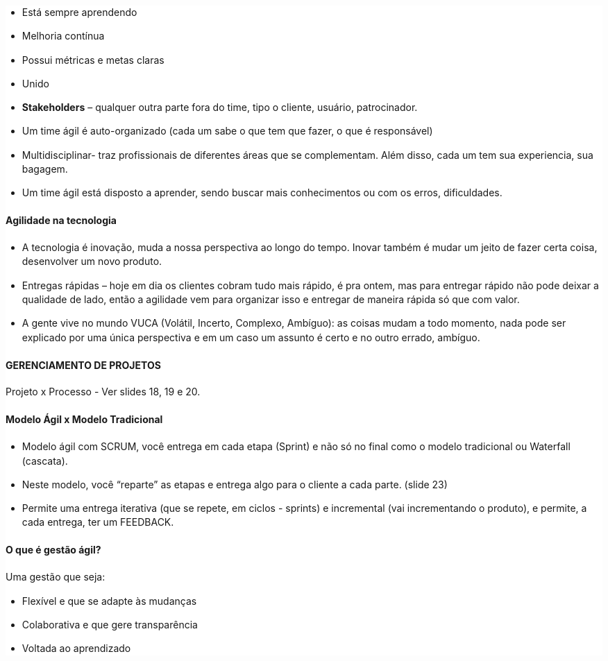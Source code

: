 - Está sempre aprendendo

- Melhoria contínua

- Possui métricas e metas claras

- Unido

- **Stakeholders** – qualquer outra parte fora do time, tipo o cliente, usuário, patrocinador.

- Um time ágil é auto-organizado (cada um sabe o que tem que fazer, o que é responsável)

- Multidisciplinar- traz profissionais de diferentes áreas que se complementam. Além disso, cada um tem sua experiencia, sua bagagem. 

- Um time ágil está disposto a aprender, sendo buscar mais conhecimentos ou com os erros, dificuldades.

 

#### Agilidade na tecnologia

- A tecnologia é inovação, muda a nossa perspectiva ao longo do tempo. Inovar também é mudar um jeito de fazer certa coisa, desenvolver um novo produto.

- Entregas rápidas – hoje em dia os clientes cobram tudo mais rápido, é pra ontem, mas para entregar rápido não pode deixar a qualidade de lado, então a agilidade vem para organizar isso e entregar de maneira rápida só que com valor.

- A gente vive no mundo VUCA (Volátil, Incerto, Complexo, Ambíguo): as coisas mudam a todo momento, nada pode ser explicado por uma única perspectiva e em um caso um assunto é certo e no outro errado, ambíguo. 

 

#### **GERENCIAMENTO DE PROJETOS**

Projeto x Processo - Ver slides 18, 19 e 20.

 

 #### Modelo Ágil x Modelo Tradicional

- Modelo ágil com SCRUM, você entrega em cada etapa (Sprint) e não só no final como o modelo tradicional ou Waterfall (cascata).

- Neste modelo, você “reparte” as etapas e entrega algo para o cliente a cada parte. (slide 23)

- Permite uma entrega iterativa (que se repete, em ciclos - sprints) e incremental (vai incrementando o produto), e permite, a cada entrega, ter um FEEDBACK.

 

#### O que é gestão ágil?

Uma gestão que seja:

- Flexível e que se adapte às mudanças

- Colaborativa e que gere transparência

- Voltada ao aprendizado
